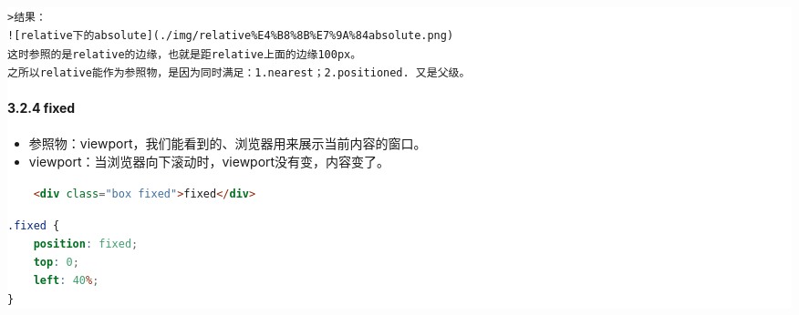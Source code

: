     >结果：
    ![relative下的absolute](./img/relative%E4%B8%8B%E7%9A%84absolute.png)
    这时参照的是relative的边缘，也就是距relative上面的边缘100px。  
    之所以relative能作为参照物，是因为同时满足：1.nearest；2.positioned. 又是父级。

#### 3.2.4 fixed

- 参照物：viewport，我们能看到的、浏览器用来展示当前内容的窗口。
- viewport：当浏览器向下滚动时，viewport没有变，内容变了。

```html
    <div class="box fixed">fixed</div>
```

```css
.fixed {
    position: fixed;
    top: 0;
    left: 40%;
}
```
